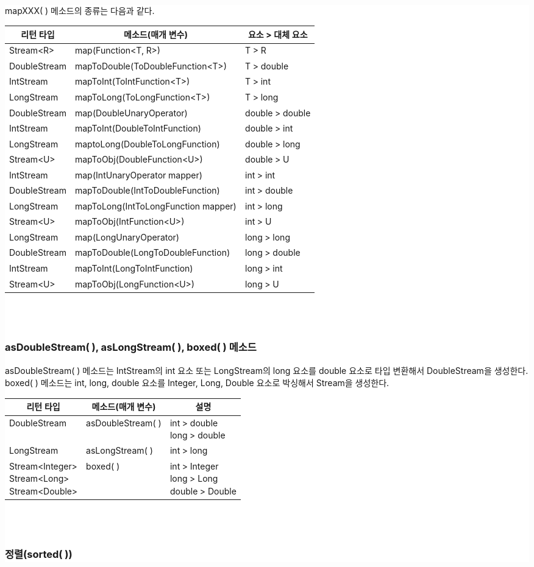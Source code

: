 mapXXX( ) 메소드의 종류는 다음과 같다.

| 리턴 타입     | 메소드(매개 변수)                    | 요소 > 대체 요소 |
| ------------- | ------------------------------------ | ---------------- |
| Stream&#60;R> | map(Function&#60;T, R>)              | T > R            |
| DoubleStream  | mapToDouble(ToDoubleFunction&#60;T>) | T > double       |
| IntStream     | mapToInt(ToIntFunction&#60;T>)       | T > int          |
| LongStream    | mapToLong(ToLongFunction&#60;T>)     | T > long         |
| DoubleStream  | map(DoubleUnaryOperator)             | double > double  |
| IntStream     | mapToInt(DoubleToIntFunction)        | double > int     |
| LongStream    | maptoLong(DoubleToLongFunction)      | double > long    |
| Stream&#60;U> | mapToObj(DoubleFunction&#60;U>)      | double > U       |
| IntStream     | map(IntUnaryOperator mapper)         | int > int        |
| DoubleStream  | mapToDouble(IntToDoubleFunction)     | int > double     |
| LongStream    | mapToLong(IntToLongFunction mapper)  | int > long       |
| Stream&#60;U> | mapToObj(IntFunction&#60;U>)         | int > U          |
| LongStream    | map(LongUnaryOperator)               | long > long      |
| DoubleStream  | mapToDouble(LongToDoubleFunction)    | long > double    |
| IntStream     | mapToInt(LongToIntFunction)          | long > int       |
| Stream&#60;U> | mapToObj(LongFunction&#60;U>)        | long > U         |

<br>

<br>

### asDoubleStream( ), asLongStream( ), boxed( ) 메소드

asDoubleStream( ) 메소드는 IntStream의 int 요소 또는 LongStream의 long 요소를 double 요소로 타입 변환해서 DoubleStream을 생성한다. boxed( ) 메소드는 int, long, double 요소를 Integer, Long, Double 요소로 박싱해서 Stream을 생성한다.

| 리턴 타입                                                    | 메소드(매개 변수) | 설명                                                |
| ------------------------------------------------------------ | ----------------- | --------------------------------------------------- |
| DoubleStream                                                 | asDoubleStream( ) | int > double<br />long > double                     |
| LongStream                                                   | asLongStream( )   | int > long                                          |
| Stream&#60;Integer><br />Stream&#60;Long><br />Stream&#60;Double> | boxed( )          | int > Integer<br />long > Long<br />double > Double |

<br>

<br>

### 정렬(sorted( ))
